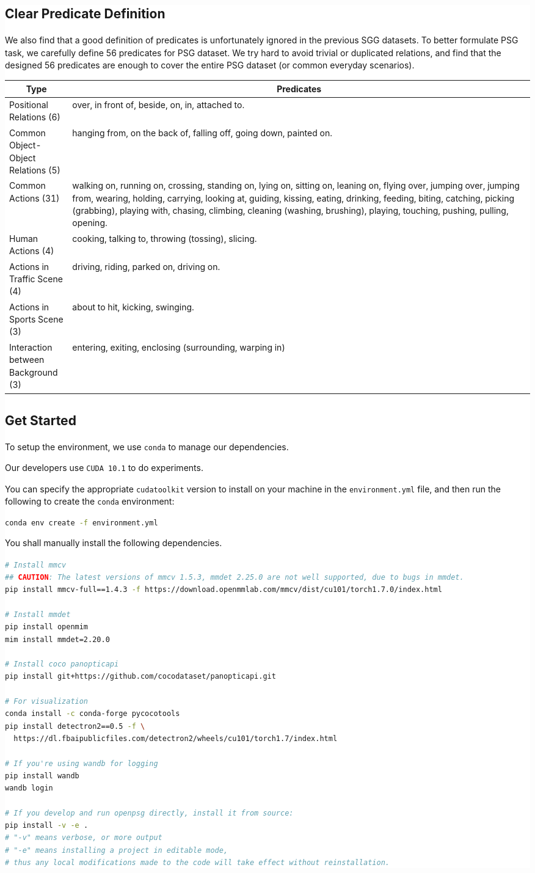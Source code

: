 ## Clear Predicate Definition
We also find that a good definition of predicates is unfortunately ignored in the previous SGG datasets.
To better formulate PSG task, we carefully define 56 predicates for PSG dataset.
We try hard to avoid trivial or duplicated relations, and find that the designed 56 predicates are enough to cover the entire PSG dataset (or common everyday scenarios).

Type    | Predicates  |
---    | ---       |
Positional Relations (6)     | over, in front of, beside, on, in, attached to. |
Common Object-Object Relations (5) | hanging from, on the back of, falling off, going down, painted on.|
Common Actions (31) | walking on, running on, crossing, standing on, lying on, sitting on, leaning on, flying over, jumping over, jumping from, wearing, holding, carrying, looking at, guiding, kissing, eating, drinking, feeding, biting, catching, picking (grabbing), playing with, chasing, climbing, cleaning (washing, brushing), playing, touching, pushing, pulling, opening.|
Human Actions (4)	 | cooking, talking to, throwing (tossing), slicing.
Actions in Traffic Scene (4) |	driving, riding, parked on, driving on.
Actions in Sports Scene (3)	| about to hit, kicking, swinging.
Interaction between Background (3) |	entering, exiting, enclosing (surrounding, warping in)


## Get Started
To setup the environment, we use `conda` to manage our dependencies.

Our developers use `CUDA 10.1` to do experiments.

You can specify the appropriate `cudatoolkit` version to install on your machine in the `environment.yml` file, and then run the following to create the `conda` environment:
```bash
conda env create -f environment.yml
```
You shall manually install the following dependencies.
```bash
# Install mmcv
## CAUTION: The latest versions of mmcv 1.5.3, mmdet 2.25.0 are not well supported, due to bugs in mmdet.
pip install mmcv-full==1.4.3 -f https://download.openmmlab.com/mmcv/dist/cu101/torch1.7.0/index.html

# Install mmdet
pip install openmim
mim install mmdet=2.20.0

# Install coco panopticapi
pip install git+https://github.com/cocodataset/panopticapi.git

# For visualization
conda install -c conda-forge pycocotools
pip install detectron2==0.5 -f \
  https://dl.fbaipublicfiles.com/detectron2/wheels/cu101/torch1.7/index.html

# If you're using wandb for logging
pip install wandb
wandb login

# If you develop and run openpsg directly, install it from source:
pip install -v -e .
# "-v" means verbose, or more output
# "-e" means installing a project in editable mode,
# thus any local modifications made to the code will take effect without reinstallation.
```
